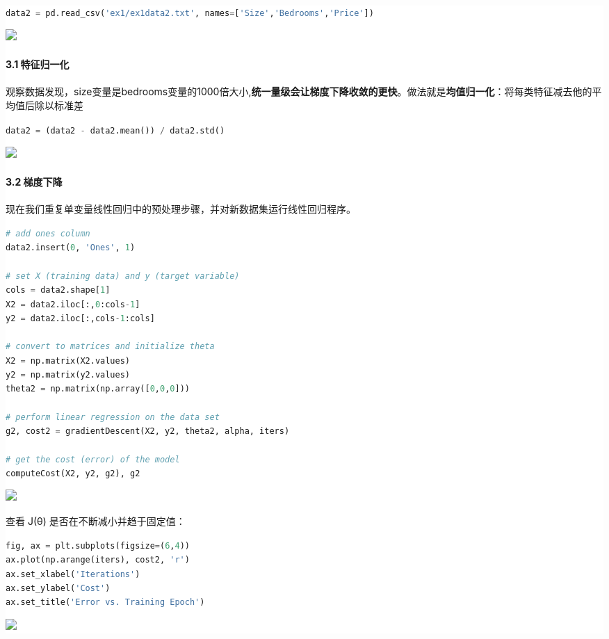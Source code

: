 ```python
data2 = pd.read_csv('ex1/ex1data2.txt', names=['Size','Bedrooms','Price'])
```

![](https://gitee.com/veal98/images/raw/master/img/20200615172627.png)



#### 3.1 特征归一化

观察数据发现，size变量是bedrooms变量的1000倍大小,**统一量级会让梯度下降收敛的更快**。做法就是**均值归一化**：将每类特征减去他的平均值后除以标准差

```python
data2 = (data2 - data2.mean()) / data2.std()
```

![](https://gitee.com/veal98/images/raw/master/img/20200615172845.png)

#### 3.2 梯度下降

现在我们重复单变量线性回归中的预处理步骤，并对新数据集运行线性回归程序。

```python
# add ones column
data2.insert(0, 'Ones', 1)

# set X (training data) and y (target variable)
cols = data2.shape[1]
X2 = data2.iloc[:,0:cols-1]
y2 = data2.iloc[:,cols-1:cols]

# convert to matrices and initialize theta
X2 = np.matrix(X2.values)
y2 = np.matrix(y2.values)
theta2 = np.matrix(np.array([0,0,0]))

# perform linear regression on the data set
g2, cost2 = gradientDescent(X2, y2, theta2, alpha, iters)

# get the cost (error) of the model
computeCost(X2, y2, g2), g2
```

![](https://gitee.com/veal98/images/raw/master/img/20200615173109.png)

查看 J(θ) 是否在不断减小并趋于固定值：

```python
fig, ax = plt.subplots(figsize=(6,4))
ax.plot(np.arange(iters), cost2, 'r')
ax.set_xlabel('Iterations')
ax.set_ylabel('Cost')
ax.set_title('Error vs. Training Epoch')
```

![](https://gitee.com/veal98/images/raw/master/img/20200615173307.png)
